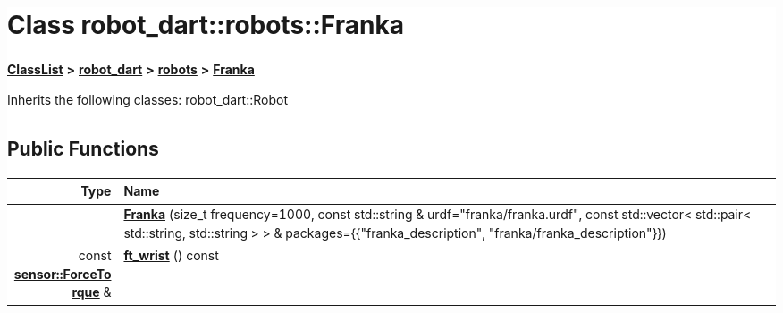 

# Class robot\_dart::robots::Franka



[**ClassList**](annotated.md) **>** [**robot\_dart**](namespacerobot__dart.md) **>** [**robots**](namespacerobot__dart_1_1robots.md) **>** [**Franka**](classrobot__dart_1_1robots_1_1Franka.md)








Inherits the following classes: [robot\_dart::Robot](classrobot__dart_1_1Robot.md)






















































## Public Functions

| Type | Name |
| ---: | :--- |
|   | [**Franka**](#function-franka) (size\_t frequency=1000, const std::string & urdf="franka/franka.urdf", const std::vector&lt; std::pair&lt; std::string, std::string &gt; &gt; & packages={{"franka\_description", "franka/franka\_description"}}) <br> |
|  const [**sensor::ForceTorque**](classrobot__dart_1_1sensor_1_1ForceTorque.md) & | [**ft\_wrist**](#function-ft_wrist) () const<br> |
